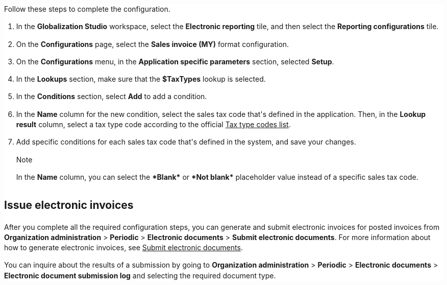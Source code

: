 Follow these steps to complete the configuration.

1. In the **Globalization Studio** workspace, select the **Electronic reporting** tile, and then select the **Reporting configurations** tile.
1. On the **Configurations** page, select the **Sales invoice (MY)** format configuration.
1. On the **Configurations** menu, in the **Application specific parameters** section, selected **Setup**.
1. In the **Lookups** section, make sure that the **$TaxTypes** lookup is selected.
1. In the **Conditions** section, select **Add** to add a condition.
1. In the **Name** column for the new condition, select the sales tax code that's defined in the application. Then, in the **Lookup result** column, select a tax type code according to the official [Tax type codes list](https://sdk.myinvois.hasil.gov.my/codes/tax-types/).
1. Add specific conditions for each sales tax code that's defined in the system, and save your changes.

    > [!NOTE]
    > In the **Name** column, you can select the **\*Blank\*** or **\*Not blank\*** placeholder value instead of a specific sales tax code.


## Issue electronic invoices

After you complete all the required configuration steps, you can generate and submit electronic invoices for posted invoices from **Organization administration** > **Periodic** > **Electronic documents** > **Submit electronic documents**. For more information about how to generate electronic invoices, see [Submit electronic documents](../global/e-invoicing-submit-electronic-documents.md).

You can inquire about the results of a submission by going to **Organization administration** \> **Periodic** \> **Electronic documents** \> **Electronic document submission log** and selecting the required document type.

